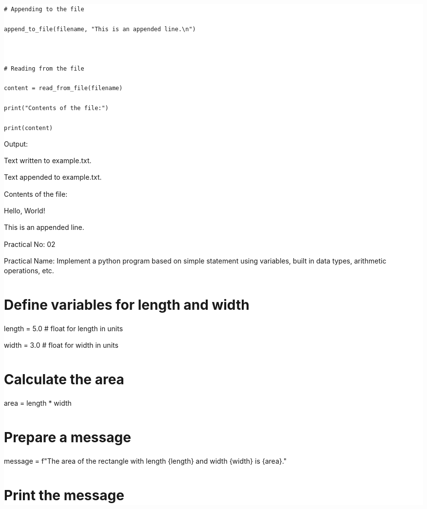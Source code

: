     # Appending to the file

    append_to_file(filename, "This is an appended line.\n")



    # Reading from the file

    content = read_from_file(filename)

    print("Contents of the file:")

    print(content)



Output:

Text written to example.txt.

Text appended to example.txt.

Contents of the file:

Hello, World!

This is an appended line. 

Practical No: 02

Practical Name: Implement a python program based on simple statement using variables, built in data types, arithmetic operations, etc.





# Define variables for length and width

length = 5.0  # float for length in units

width = 3.0   # float for width in units



# Calculate the area

area = length * width



# Prepare a message

message = f"The area of the rectangle with length {length} and width {width} is {area}."



# Print the message
